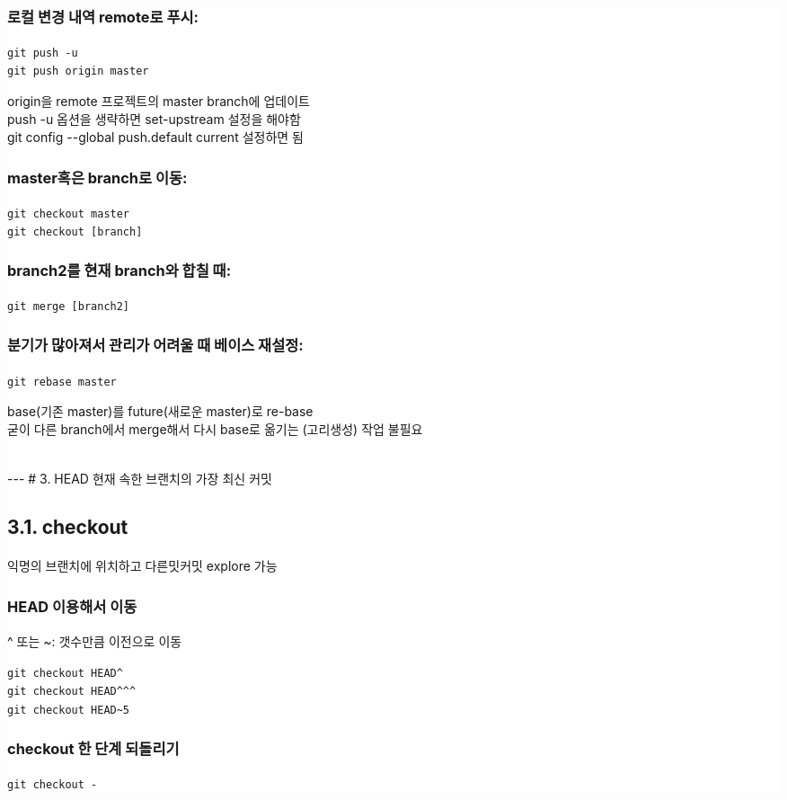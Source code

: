 ### 로컬 변경 내역 remote로 푸시:
```
git push -u
git push origin master
```
origin을 remote 프로젝트의 master branch에 업데이트  
push -u 옵션을 생략하면 set-upstream 설정을 해야함  
git config --global push.default current 설정하면 됨  




### master혹은 branch로 이동:  
```
git checkout master
git checkout [branch]
```


### branch2를 현재 branch와 합칠 때:  
```
git merge [branch2]
```
 



### 분기가 많아져서 관리가 어려울 때 베이스 재설정:  
```
git rebase master 
```
base(기존 master)를 future(새로운 master)로 re-base  
굳이 다른 branch에서 merge해서 다시 base로 옮기는 (고리생성) 작업 불필요  



<br>
---
# 3. HEAD
현재 속한 브랜치의 가장 최신 커밋

## 3.1. checkout
익명의 브랜치에 위치하고 다른밋커밋 explore 가능  

### HEAD 이용해서 이동
^ 또는 ~: 갯수만큼 이전으로 이동
```
git checkout HEAD^
git checkout HEAD^^^
git checkout HEAD~5
```

### checkout 한 단계 되돌리기
```
git checkout -
```
